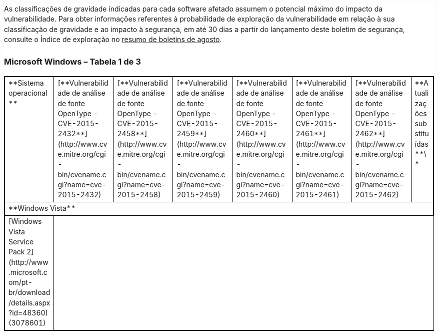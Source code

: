 As classificações de gravidade indicadas para cada software afetado assumem o potencial máximo do impacto da vulnerabilidade. Para obter informações referentes à probabilidade de exploração da vulnerabilidade em relação à sua classificação de gravidade e ao impacto à segurança, em até 30 dias a partir do lançamento deste boletim de segurança, consulte o Índice de exploração no [resumo de boletins de agosto](https://technet.microsoft.com/pt-br/library/security/ms15-aug).

### Microsoft Windows – Tabela 1 de 3

 
<p> </p>
<table style="border:1px solid black;">
<tr>
<td style="border:1px solid black;">
**Sistema operacional**

</td>
<td style="border:1px solid black;">
[**Vulnerabilidade de análise de fonte OpenType - CVE-2015-2432**](http://www.cve.mitre.org/cgi-bin/cvename.cgi?name=cve-2015-2432)

</td>
<td style="border:1px solid black;">
[**Vulnerabilidade de análise de fonte OpenType - CVE-2015-2458**](http://www.cve.mitre.org/cgi-bin/cvename.cgi?name=cve-2015-2458)

</td>
<td style="border:1px solid black;">
[**Vulnerabilidade de análise de fonte OpenType - CVE-2015-2459**](http://www.cve.mitre.org/cgi-bin/cvename.cgi?name=cve-2015-2459)

</td>
<td style="border:1px solid black;">
[**Vulnerabilidade de análise de fonte OpenType - CVE-2015-2460**](http://www.cve.mitre.org/cgi-bin/cvename.cgi?name=cve-2015-2460)

</td>
<td style="border:1px solid black;">
[**Vulnerabilidade de análise de fonte OpenType - CVE-2015-2461**](http://www.cve.mitre.org/cgi-bin/cvename.cgi?name=cve-2015-2461)

</td>
<td style="border:1px solid black;">
[**Vulnerabilidade de análise de fonte OpenType - CVE-2015-2462**](http://www.cve.mitre.org/cgi-bin/cvename.cgi?name=cve-2015-2462)

</td>
<td style="border:1px solid black;">
**Atualizações substituídas**\*

</td>
</tr>
<tr>
<td style="border:1px solid black;" colspan="8">
**Windows Vista**

</td>
</tr>
<tr>
<td style="border:1px solid black;">
[Windows Vista Service Pack 2](http://www.microsoft.com/pt-br/download/details.aspx?id=48360)  
(3078601)
